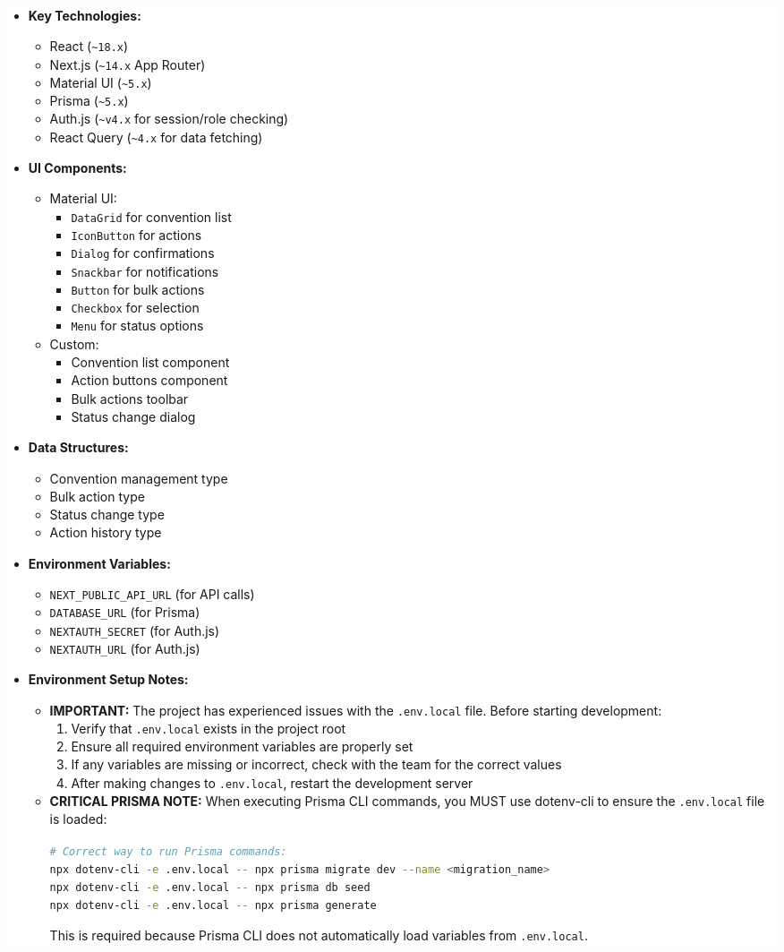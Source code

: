 - **Key Technologies:**
  - React (`~18.x`)
  - Next.js (`~14.x` App Router)
  - Material UI (`~5.x`)
  - Prisma (`~5.x`)
  - Auth.js (`~v4.x` for session/role checking)
  - React Query (`~4.x` for data fetching)

- **UI Components:**
  - Material UI:
    - `DataGrid` for convention list
    - `IconButton` for actions
    - `Dialog` for confirmations
    - `Snackbar` for notifications
    - `Button` for bulk actions
    - `Checkbox` for selection
    - `Menu` for status options
  - Custom:
    - Convention list component
    - Action buttons component
    - Bulk actions toolbar
    - Status change dialog

- **Data Structures:**
  - Convention management type
  - Bulk action type
  - Status change type
  - Action history type

- **Environment Variables:**
  - `NEXT_PUBLIC_API_URL` (for API calls)
  - `DATABASE_URL` (for Prisma)
  - `NEXTAUTH_SECRET` (for Auth.js)
  - `NEXTAUTH_URL` (for Auth.js)

- **Environment Setup Notes:**
  - **IMPORTANT:** The project has experienced issues with the `.env.local` file. Before starting development:
    1. Verify that `.env.local` exists in the project root
    2. Ensure all required environment variables are properly set
    3. If any variables are missing or incorrect, check with the team for the correct values
    4. After making changes to `.env.local`, restart the development server
  - **CRITICAL PRISMA NOTE:** When executing Prisma CLI commands, you MUST use dotenv-cli to ensure the `.env.local` file is loaded:
    ```bash
    # Correct way to run Prisma commands:
    npx dotenv-cli -e .env.local -- npx prisma migrate dev --name <migration_name>
    npx dotenv-cli -e .env.local -- npx prisma db seed
    npx dotenv-cli -e .env.local -- npx prisma generate
    ```
    This is required because Prisma CLI does not automatically load variables from `.env.local`.
